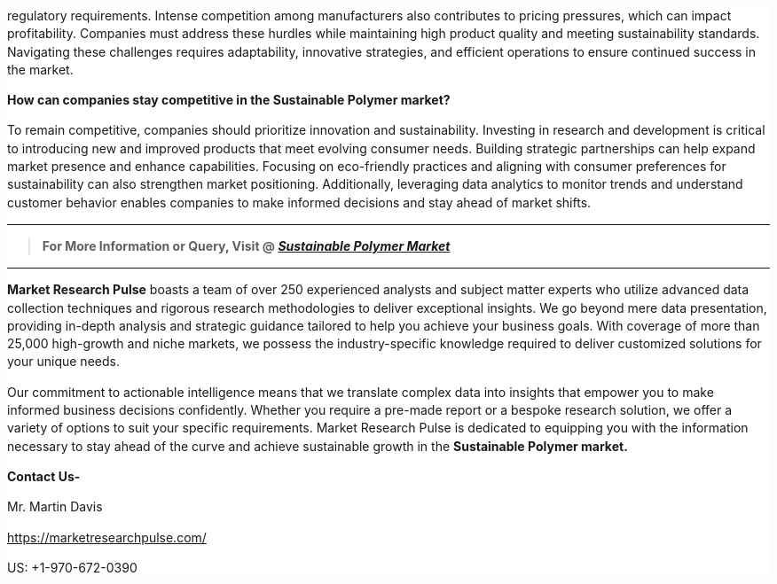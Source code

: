 regulatory requirements. Intense competition among manufacturers also contributes to pricing pressures, which can impact profitability. Companies must address these hurdles while maintaining high product quality and meeting sustainability standards. Navigating these challenges requires adaptability, innovative strategies, and efficient operations to ensure continued success in the market.</p><p><strong>How can companies stay competitive in the Sustainable Polymer market?</strong></p><p>To remain competitive, companies should prioritize innovation and sustainability. Investing in research and development is critical to introducing new and improved products that meet evolving consumer needs. Building strategic partnerships can help expand market presence and enhance capabilities. Focusing on eco-friendly practices and aligning with consumer preferences for sustainability can also strengthen market positioning. Additionally, leveraging data analytics to monitor trends and understand customer behavior enables companies to make informed decisions and stay ahead of market shifts.</p><hr /><blockquote><p><strong>For More Information or Query, Visit @&nbsp;<em><a href="https://marketresearchpulse.com/report/9337/sustainable-polymer-market?utm_source=Linkedin&utm_medium=025">Sustainable Polymer Market</a></em></strong></p></blockquote><hr /><p><strong>Market Research Pulse</strong> boasts a team of over 250 experienced analysts and subject matter experts who utilize advanced data collection techniques and rigorous research methodologies to deliver exceptional insights. We go beyond mere data presentation, providing in-depth analysis and strategic guidance tailored to help you achieve your business goals. With coverage of more than 25,000 high-growth and niche markets, we possess the industry-specific knowledge required to deliver customized solutions for your unique needs.</p><p>Our commitment to actionable intelligence means that we translate complex data into insights that empower you to make informed business decisions confidently. Whether you require a pre-made report or a bespoke research solution, we offer a variety of options to suit your specific requirements. Market Research Pulse is dedicated to equipping you with the information necessary to stay ahead of the curve and achieve sustainable growth in the <strong>Sustainable Polymer market.</strong></p><p><strong>Contact Us-</strong></p><p>Mr. Martin Davis</p><p>https://marketresearchpulse.com/</p><p>US: +1-970-672-0390</p>
